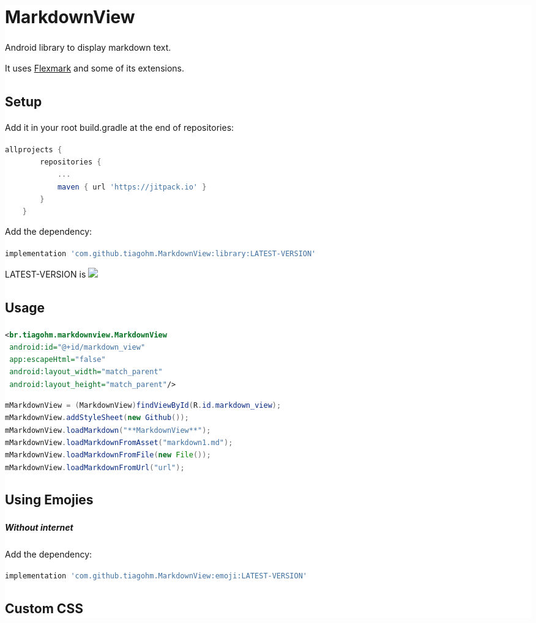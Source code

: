 # MarkdownView

Android library to display markdown text.

It uses [Flexmark](https://github.com/vsch/flexmark-java) and some of its extensions.

## Setup

Add it in your root build.gradle at the end of repositories:
```gradle
allprojects {
		repositories {
			...
			maven { url 'https://jitpack.io' }
		}
	}
```
Add the dependency:
```gradle
implementation 'com.github.tiagohm.MarkdownView:library:LATEST-VERSION'
```

LATEST-VERSION is [![](https://jitpack.io/v/lockmaey/MarkdownView.svg)](https://jitpack.io/#lockmaey/MarkdownView)

## Usage

```xml
<br.tiagohm.markdownview.MarkdownView
 android:id="@+id/markdown_view"
 app:escapeHtml="false"
 android:layout_width="match_parent"
 android:layout_height="match_parent"/>
```
```java
mMarkdownView = (MarkdownView)findViewById(R.id.markdown_view);
mMarkdownView.addStyleSheet(new Github());
mMarkdownView.loadMarkdown("**MarkdownView**");
mMarkdownView.loadMarkdownFromAsset("markdown1.md");
mMarkdownView.loadMarkdownFromFile(new File());
mMarkdownView.loadMarkdownFromUrl("url");
```

## Using Emojies
##### Without internet
Add the dependency:
```gradle
implementation 'com.github.tiagohm.MarkdownView:emoji:LATEST-VERSION'
```

## Custom CSS
